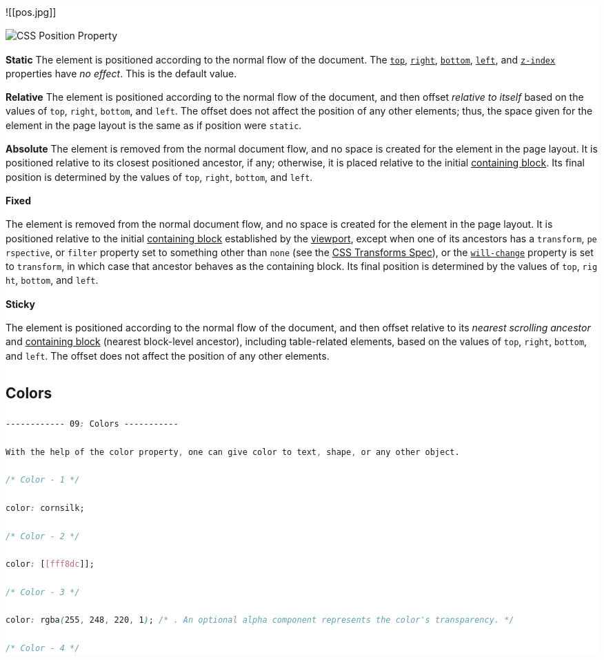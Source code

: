 ![[pos.jpg]]

![CSS Position Property](https://miro.medium.com/max/1100/1*x5xm9DVS6QouWCAeII9w8A.png)

**Static**
The element is positioned according to the normal flow of the document. The [`top`](https://developer.mozilla.org/en-US/docs/Web/CSS/top), [`right`](https://developer.mozilla.org/en-US/docs/Web/CSS/right), [`bottom`](https://developer.mozilla.org/en-US/docs/Web/CSS/bottom), [`left`](https://developer.mozilla.org/en-US/docs/Web/CSS/left), and [`z-index`](https://developer.mozilla.org/en-US/docs/Web/CSS/z-index) properties have _no effect_. This is the default value.

**Relative**
The element is positioned according to the normal flow of the document, and then offset _relative to itself_ based on the values of `top`, `right`, `bottom`, and `left`. The offset does not affect the position of any other elements; thus, the space given for the element in the page layout is the same as if position were `static`.

**Absolute**
The element is removed from the normal document flow, and no space is created for the element in the page layout. It is positioned relative to its closest positioned ancestor, if any; otherwise, it is placed relative to the initial [containing block](https://developer.mozilla.org/en-US/docs/Web/CSS/Containing_block). Its final position is determined by the values of `top`, `right`, `bottom`, and `left`.

**Fixed**

The element is removed from the normal document flow, and no space is created for the element in the page layout. It is positioned relative to the initial [containing block](https://developer.mozilla.org/en-US/docs/Web/CSS/Containing_block) established by the [viewport](https://developer.mozilla.org/en-US/docs/Glossary/Viewport), except when one of its ancestors has a `transform`, `perspective`, or `filter` property set to something other than `none` (see the [CSS Transforms Spec](https://www.w3.org/TR/css-transforms-1/#propdef-transform)), or the [`will-change`](https://developer.mozilla.org/en-US/docs/Web/CSS/will-change) property is set to `transform`, in which case that ancestor behaves as the containing block.  Its final position is determined by the values of `top`, `right`, `bottom`, and `left`.

**Sticky**

The element is positioned according to the normal flow of the document, and then offset relative to its _nearest scrolling ancestor_ and [containing block](https://developer.mozilla.org/en-US/docs/Web/CSS/Containing_block) (nearest block-level ancestor), including table-related elements, based on the values of `top`, `right`, `bottom`, and `left`. The offset does not affect the position of any other elements.



## Colors
```css
------------ 09: Colors -----------

With the help of the color property, one can give color to text, shape, or any other object.

/* Color - 1 */

color: cornsilk;

/* Color - 2 */

color: [[fff8dc]];

/* Color - 3 */ 

color: rgba(255, 248, 220, 1); /* . An optional alpha component represents the color's transparency. */

/* Color - 4 */
```